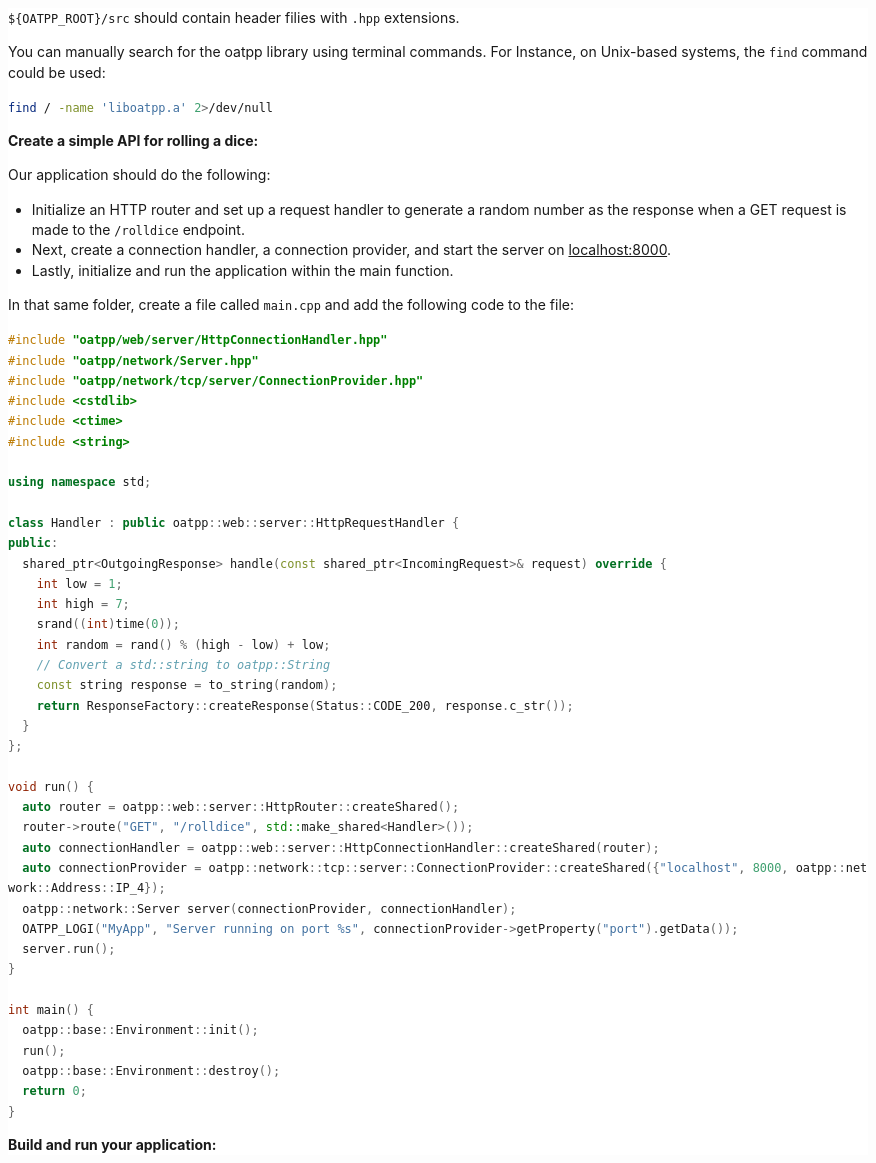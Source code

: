 `${OATPP_ROOT}/src` should contain header filies with `.hpp` extensions.

You can manually search for the oatpp library using terminal commands. For Instance, on Unix-based systems, the `find` command could be used:
```bash
find / -name 'liboatpp.a' 2>/dev/null
```   

**Create a simple API for rolling a dice:**

Our application should do the following:

* Initialize an HTTP router and set up a request handler to generate a random number as the response when a GET request is made to the `/rolldice` endpoint. 
* Next, create a connection handler, a connection provider, and start the server on <localhost:8000>.
* Lastly, initialize and run the application within the main function.

In that same folder, create a file called `main.cpp` and add the following code to the file:

```cpp
#include "oatpp/web/server/HttpConnectionHandler.hpp"
#include "oatpp/network/Server.hpp"
#include "oatpp/network/tcp/server/ConnectionProvider.hpp"
#include <cstdlib>
#include <ctime>
#include <string>

using namespace std;

class Handler : public oatpp::web::server::HttpRequestHandler {
public:
  shared_ptr<OutgoingResponse> handle(const shared_ptr<IncomingRequest>& request) override {
    int low = 1;
    int high = 7;
    srand((int)time(0));
    int random = rand() % (high - low) + low;
    // Convert a std::string to oatpp::String
    const string response = to_string(random); 
    return ResponseFactory::createResponse(Status::CODE_200, response.c_str());
  }
};

void run() {
  auto router = oatpp::web::server::HttpRouter::createShared();
  router->route("GET", "/rolldice", std::make_shared<Handler>());
  auto connectionHandler = oatpp::web::server::HttpConnectionHandler::createShared(router);
  auto connectionProvider = oatpp::network::tcp::server::ConnectionProvider::createShared({"localhost", 8000, oatpp::network::Address::IP_4});
  oatpp::network::Server server(connectionProvider, connectionHandler);
  OATPP_LOGI("MyApp", "Server running on port %s", connectionProvider->getProperty("port").getData());
  server.run();
}

int main() {
  oatpp::base::Environment::init();
  run();
  oatpp::base::Environment::destroy();
  return 0;
}

```
**Build and run your application:**
